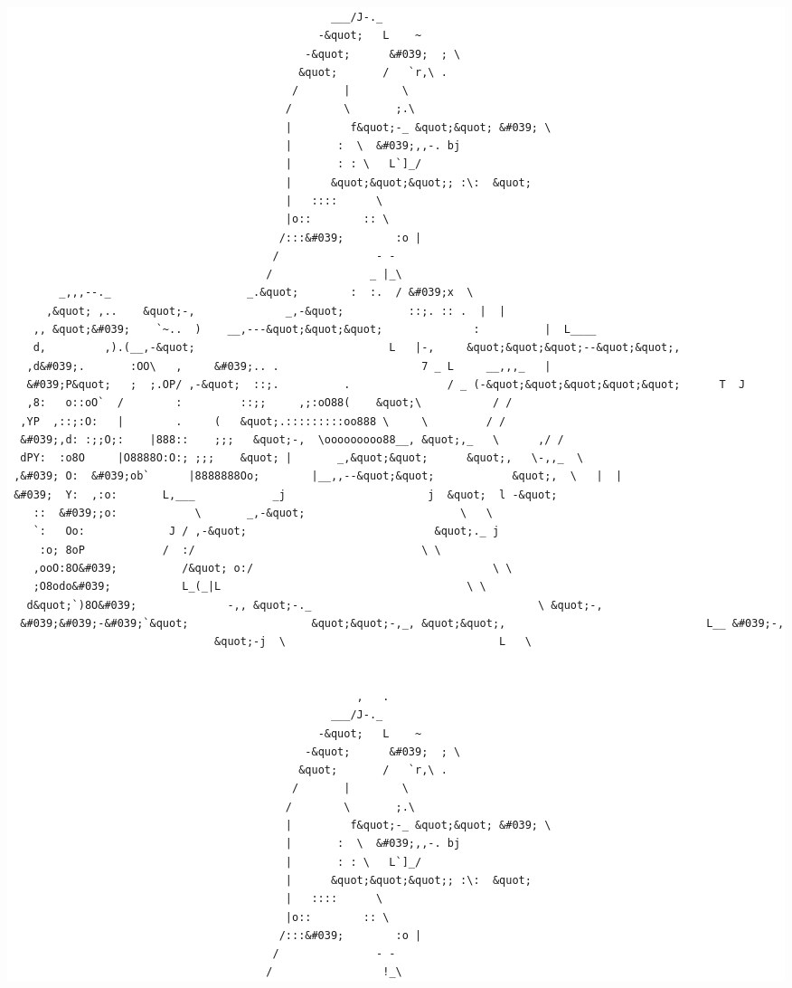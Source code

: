                                                       ___/J-._ 
                                                    -&quot;   L    ~ 
                                                  -&quot;      &#039;  ; \ 
                                                 &quot;       /   `r,\ . 
                                                /       |        \ 
                                               /        \       ;.\ 
                                               |         f&quot;-_ &quot;&quot; &#039; \ 
                                               |       :  \  &#039;,,-. bj 
                                               |       : : \   L`]_/ 
                                               |      &quot;&quot;&quot;; :\:  &quot; 
                                               |   ::::      \ 
                                               |o::        :: \ 
                                              /:::&#039;        :o | 
                                             /               - - 
                                            /               _ |_\ 
            _,,,--._                     _.&quot;        :  :.  / &#039;x  \ 
          ,&quot; ,..    &quot;-,              _,-&quot;          ::;. :: .  |  | 
        ,, &quot;&#039;    `~..  )    __,---&quot;&quot;&quot;              :          |  L____ 
        d,         ,).(__,-&quot;                              L   |-,     &quot;&quot;&quot;--&quot;&quot;, 
       ,d&#039;.       :OO\   ,     &#039;.. .                      7 _ L     __,,,_   | 
       &#039;P&quot;   ;  ;.OP/ ,-&quot;  ::;.          .               / _ (-&quot;&quot;&quot;&quot;&quot;      T  J 
       ,8:   o::oO`  /        :         ::;;     ,;:oO88(    &quot;\           / / 
      ,YP  ,::;:O:   |        .     (   &quot;.:::::::::oo888 \     \         / / 
      &#039;,d: :;;O;:    |888::    ;;;   &quot;-,  \ooooooooo88__, &quot;,_   \      ,/ / 
      dPY:  :o8O     |O8888O:O:; ;;;    &quot; |       _,&quot;&quot;      &quot;,   \-,,_  \ 
     ,&#039; O:  &#039;ob`      |8888888Oo;        |__,,--&quot;&quot;            &quot;,  \   |  | 
     &#039;  Y:  ,:o:       L,___            _j                      j  &quot;  l -&quot; 
        ::  &#039;;o:            \       _,-&quot;                        \   \ 
        `:   Oo:             J / ,-&quot;                             &quot;._ j 
         :o; 8oP            /  :/                                   \ \ 
        ,ooO:8O&#039;          /&quot; o:/                                     \ \ 
        ;O8odo&#039;           L_(_|L                                      \ \ 
       d&quot;`)8O&#039;              -,, &quot;-._                                   \ &quot;-, 
      &#039;&#039;-&#039;`&quot;                   &quot;&quot;-,_, &quot;&quot;,                               L__ &#039;-, 
                                    &quot;-j  \                                 L   \ 


                                                          ,   . 
                                                      ___/J-._ 
                                                    -&quot;   L    ~ 
                                                  -&quot;      &#039;  ; \ 
                                                 &quot;       /   `r,\ . 
                                                /       |        \ 
                                               /        \       ;.\ 
                                               |         f&quot;-_ &quot;&quot; &#039; \ 
                                               |       :  \  &#039;,,-. bj 
                                               |       : : \   L`]_/ 
                                               |      &quot;&quot;&quot;; :\:  &quot; 
                                               |   ::::      \ 
                                               |o::        :: \ 
                                              /:::&#039;        :o | 
                                             /               - - 
                                            /                 !_\ 